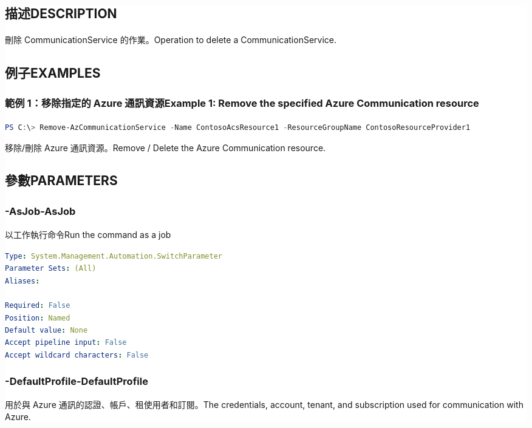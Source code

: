## <span data-ttu-id="37b65-107">描述</span><span class="sxs-lookup"><span data-stu-id="37b65-107">DESCRIPTION</span></span>
<span data-ttu-id="37b65-108">刪除 CommunicationService 的作業。</span><span class="sxs-lookup"><span data-stu-id="37b65-108">Operation to delete a CommunicationService.</span></span>

## <span data-ttu-id="37b65-109">例子</span><span class="sxs-lookup"><span data-stu-id="37b65-109">EXAMPLES</span></span>

### <span data-ttu-id="37b65-110">範例 1：移除指定的 Azure 通訊資源</span><span class="sxs-lookup"><span data-stu-id="37b65-110">Example 1: Remove the specified Azure Communication resource</span></span>
```powershell
PS C:\> Remove-AzCommunicationService -Name ContosoAcsResource1 -ResourceGroupName ContosoResourceProvider1
```

<span data-ttu-id="37b65-111">移除/刪除 Azure 通訊資源。</span><span class="sxs-lookup"><span data-stu-id="37b65-111">Remove / Delete the Azure Communication resource.</span></span>

## <span data-ttu-id="37b65-112">參數</span><span class="sxs-lookup"><span data-stu-id="37b65-112">PARAMETERS</span></span>

### <span data-ttu-id="37b65-113">-AsJob</span><span class="sxs-lookup"><span data-stu-id="37b65-113">-AsJob</span></span>
<span data-ttu-id="37b65-114">以工作執行命令</span><span class="sxs-lookup"><span data-stu-id="37b65-114">Run the command as a job</span></span>

```yaml
Type: System.Management.Automation.SwitchParameter
Parameter Sets: (All)
Aliases:

Required: False
Position: Named
Default value: None
Accept pipeline input: False
Accept wildcard characters: False
```

### <span data-ttu-id="37b65-115">-DefaultProfile</span><span class="sxs-lookup"><span data-stu-id="37b65-115">-DefaultProfile</span></span>
<span data-ttu-id="37b65-116">用於與 Azure 通訊的認證、帳戶、租使用者和訂閱。</span><span class="sxs-lookup"><span data-stu-id="37b65-116">The credentials, account, tenant, and subscription used for communication with Azure.</span></span>
